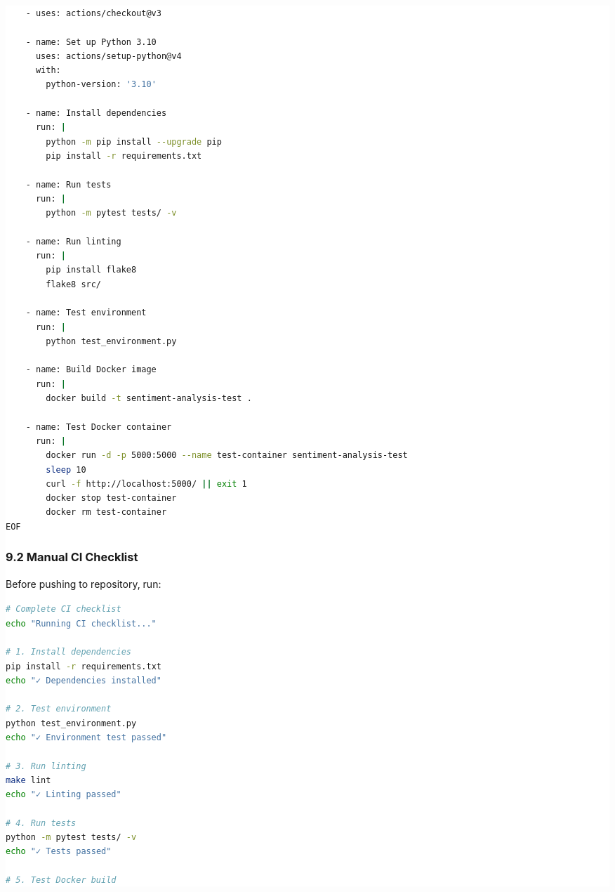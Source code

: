 ```bash
    - uses: actions/checkout@v3
    
    - name: Set up Python 3.10
      uses: actions/setup-python@v4
      with:
        python-version: '3.10'
    
    - name: Install dependencies
      run: |
        python -m pip install --upgrade pip
        pip install -r requirements.txt
    
    - name: Run tests
      run: |
        python -m pytest tests/ -v
    
    - name: Run linting
      run: |
        pip install flake8
        flake8 src/
    
    - name: Test environment
      run: |
        python test_environment.py
    
    - name: Build Docker image
      run: |
        docker build -t sentiment-analysis-test .
    
    - name: Test Docker container
      run: |
        docker run -d -p 5000:5000 --name test-container sentiment-analysis-test
        sleep 10
        curl -f http://localhost:5000/ || exit 1
        docker stop test-container
        docker rm test-container
EOF
```

### 9.2 Manual CI Checklist

Before pushing to repository, run:

```bash
# Complete CI checklist
echo "Running CI checklist..."

# 1. Install dependencies
pip install -r requirements.txt
echo "✓ Dependencies installed"

# 2. Test environment
python test_environment.py
echo "✓ Environment test passed"

# 3. Run linting
make lint
echo "✓ Linting passed"

# 4. Run tests
python -m pytest tests/ -v
echo "✓ Tests passed"

# 5. Test Docker build
```